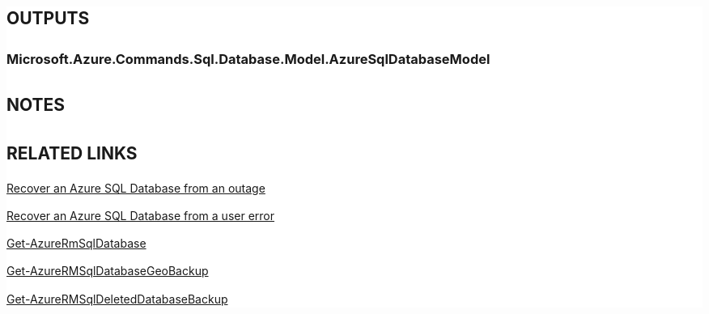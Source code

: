 ## OUTPUTS

### Microsoft.Azure.Commands.Sql.Database.Model.AzureSqlDatabaseModel

## NOTES

## RELATED LINKS

[Recover an Azure SQL Database from an outage](http://go.microsoft.com/fwlink/?LinkId=746882)

[Recover an Azure SQL Database from a user error](http://go.microsoft.com/fwlink/?LinkId=746944)

[Get-AzureRmSqlDatabase](.\Get-AzureRmSqlDatabase.md)

[Get-AzureRMSqlDatabaseGeoBackup](.\Get-AzureRMSqlDatabaseGeoBackup.md)

[Get-AzureRMSqlDeletedDatabaseBackup](.\Get-AzureRMSqlDeletedDatabaseBackup.md)


